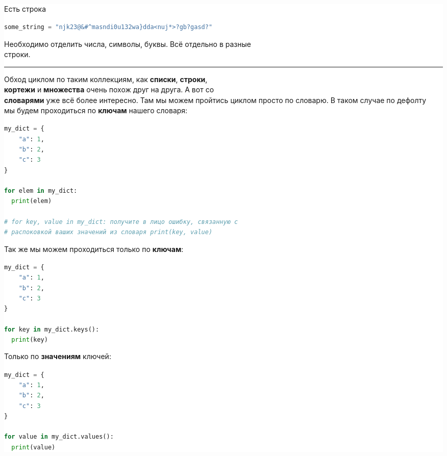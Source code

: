
Есть строка                                       
```python
some_string = "njk23@&#^masndi0u132wa}dda<nuj*>?gb?gasd?"
```
Необходимо отделить числа, символы, буквы. Всё отдельно в разные\
строки.

---

Обход циклом по таким коллекциям, как **списки**, **строки**,\
**кортежи** и **множества** очень похож друг на друга. А вот со\
**словарями** уже всё более интересно.
Там мы можем пройтись циклом просто по словарю. В таком случае по дефолту\
мы будем проходиться по **ключам** нашего словаря:


```python
my_dict = {
    "a": 1,
    "b": 2,
    "c": 3
}

for elem in my_dict:
  print(elem)

# for key, value in my_dict: получите в лицо ошибку, связанную с                                  
# распоковкой ваших значений из словаря print(key, value)
```


Так же мы можем проходиться только по **ключам**:

```python
my_dict = {
    "a": 1,
    "b": 2,
    "c": 3
}

for key in my_dict.keys():
  print(key)
```


Только по **значениям** ключей:

```python
my_dict = {
    "a": 1,
    "b": 2,
    "c": 3
}

for value in my_dict.values():
  print(value)
```
